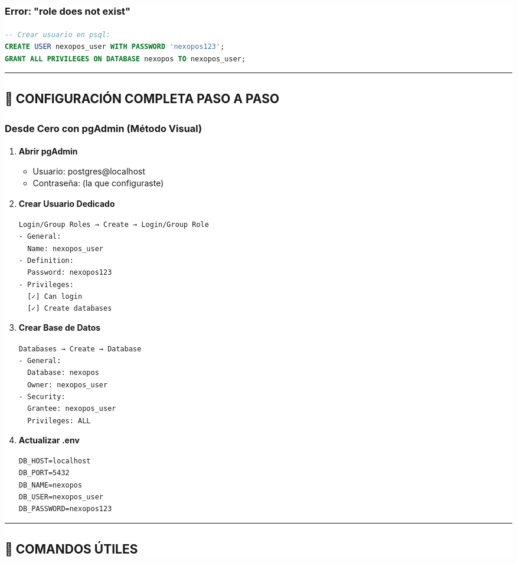### **Error: "role does not exist"**
```sql
-- Crear usuario en psql:
CREATE USER nexopos_user WITH PASSWORD 'nexopos123';
GRANT ALL PRIVILEGES ON DATABASE nexopos TO nexopos_user;
```

---

## 🎯 **CONFIGURACIÓN COMPLETA PASO A PASO**

### **Desde Cero con pgAdmin (Método Visual)**

1. **Abrir pgAdmin**
   - Usuario: postgres@localhost
   - Contraseña: (la que configuraste)

2. **Crear Usuario Dedicado**
   ```
   Login/Group Roles → Create → Login/Group Role
   - General:
     Name: nexopos_user
   - Definition:
     Password: nexopos123
   - Privileges:
     [✓] Can login
     [✓] Create databases
   ```

3. **Crear Base de Datos**
   ```
   Databases → Create → Database
   - General:
     Database: nexopos
     Owner: nexopos_user
   - Security:
     Grantee: nexopos_user
     Privileges: ALL
   ```

4. **Actualizar .env**
   ```env
   DB_HOST=localhost
   DB_PORT=5432
   DB_NAME=nexopos
   DB_USER=nexopos_user
   DB_PASSWORD=nexopos123
   ```

---

## 📝 **COMANDOS ÚTILES**
